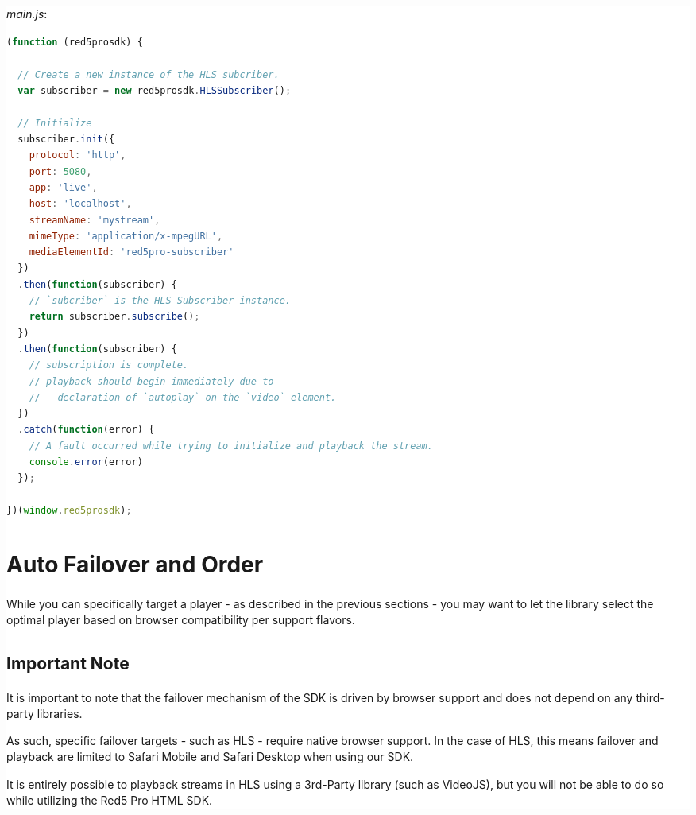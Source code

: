 _main.js_:

```js
(function (red5prosdk) {

  // Create a new instance of the HLS subcriber.
  var subscriber = new red5prosdk.HLSSubscriber();

  // Initialize
  subscriber.init({
    protocol: 'http',
    port: 5080,
    app: 'live',
    host: 'localhost',
    streamName: 'mystream',
    mimeType: 'application/x-mpegURL',
    mediaElementId: 'red5pro-subscriber'
  })
  .then(function(subscriber) {
    // `subcriber` is the HLS Subscriber instance.
    return subscriber.subscribe();
  })
  .then(function(subscriber) {
    // subscription is complete.
    // playback should begin immediately due to
    //   declaration of `autoplay` on the `video` element.
  })
  .catch(function(error) {
    // A fault occurred while trying to initialize and playback the stream.
    console.error(error)
  });

})(window.red5prosdk);
```

# Auto Failover and Order

While you can specifically target a player - as described in the previous sections - you may want to let the library select the optimal player based on browser compatibility per support flavors.

## Important Note

It is important to note that the failover mechanism of the SDK is driven by browser support and does not depend on any third-party libraries.

As such, specific failover targets - such as HLS - require native browser support. In the case of HLS, this means failover and playback are limited to Safari Mobile and Safari Desktop when using our SDK.

It is entirely possible to playback streams in HLS using a 3rd-Party library (such as [VideoJS](https://videojs.com/)), but you will not be able to do so while utilizing the Red5 Pro HTML SDK.
